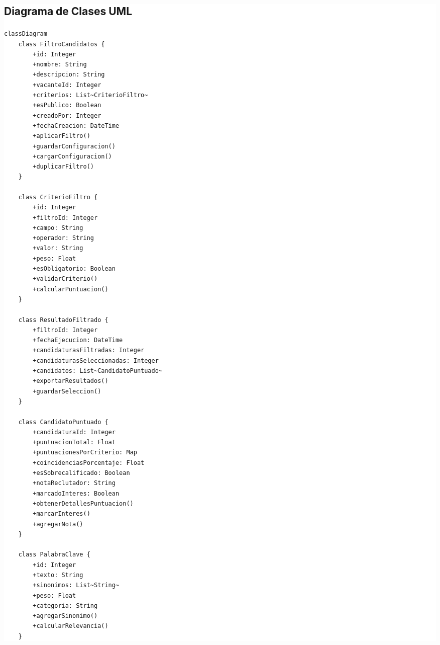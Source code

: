 ## Diagrama de Clases UML

```mermaid
classDiagram
    class FiltroCandidatos {
        +id: Integer
        +nombre: String
        +descripcion: String
        +vacanteId: Integer
        +criterios: List~CriterioFiltro~
        +esPublico: Boolean
        +creadoPor: Integer
        +fechaCreacion: DateTime
        +aplicarFiltro()
        +guardarConfiguracion()
        +cargarConfiguracion()
        +duplicarFiltro()
    }
    
    class CriterioFiltro {
        +id: Integer
        +filtroId: Integer
        +campo: String
        +operador: String
        +valor: String
        +peso: Float
        +esObligatorio: Boolean
        +validarCriterio()
        +calcularPuntuacion()
    }
    
    class ResultadoFiltrado {
        +filtroId: Integer
        +fechaEjecucion: DateTime
        +candidaturasFiltradas: Integer
        +candidaturasSeleccionadas: Integer
        +candidatos: List~CandidatoPuntuado~
        +exportarResultados()
        +guardarSeleccion()
    }
    
    class CandidatoPuntuado {
        +candidaturaId: Integer
        +puntuacionTotal: Float
        +puntuacionesPorCriterio: Map
        +coincidenciasPorcentaje: Float
        +esSobrecalificado: Boolean
        +notaReclutador: String
        +marcadoInteres: Boolean
        +obtenerDetallesPuntuacion()
        +marcarInteres()
        +agregarNota()
    }
    
    class PalabraClave {
        +id: Integer
        +texto: String
        +sinonimos: List~String~
        +peso: Float
        +categoria: String
        +agregarSinonimo()
        +calcularRelevancia()
    }
```